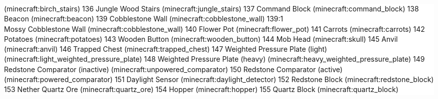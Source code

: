 (minecraft:birch_stairs)
136	
Jungle Wood Stairs
(minecraft:jungle_stairs)
137	
Command Block
(minecraft:command_block)
138	
Beacon
(minecraft:beacon)
139	
Cobblestone Wall
(minecraft:cobblestone_wall)
139:1	
Mossy Cobblestone Wall
(minecraft:cobblestone_wall)
140	
Flower Pot
(minecraft:flower_pot)
141	
Carrots
(minecraft:carrots)
142	
Potatoes
(minecraft:potatoes)
143	
Wooden Button
(minecraft:wooden_button)
144	
Mob Head
(minecraft:skull)
145	
Anvil
(minecraft:anvil)
146	
Trapped Chest
(minecraft:trapped_chest)
147	
Weighted Pressure Plate (light)
(minecraft:light_weighted_pressure_plate)
148	
Weighted Pressure Plate (heavy)
(minecraft:heavy_weighted_pressure_plate)
149	
Redstone Comparator (inactive)
(minecraft:unpowered_comparator)
150	
Redstone Comparator (active)
(minecraft:powered_comparator)
151	
Daylight Sensor
(minecraft:daylight_detector)
152	
Redstone Block
(minecraft:redstone_block)
153	
Nether Quartz Ore
(minecraft:quartz_ore)
154	
Hopper
(minecraft:hopper)
155	
Quartz Block
(minecraft:quartz_block)